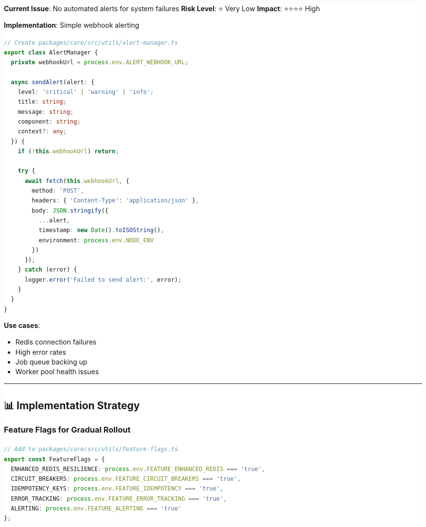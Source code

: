 **Current Issue**: No automated alerts for system failures
**Risk Level**: ⭐ Very Low
**Impact**: ⭐⭐⭐⭐ High

**Implementation**: Simple webhook alerting

```typescript
// Create packages/core/src/utils/alert-manager.ts
export class AlertManager {
  private webhookUrl = process.env.ALERT_WEBHOOK_URL;

  async sendAlert(alert: {
    level: 'critical' | 'warning' | 'info';
    title: string;
    message: string;
    component: string;
    context?: any;
  }) {
    if (!this.webhookUrl) return;

    try {
      await fetch(this.webhookUrl, {
        method: 'POST',
        headers: { 'Content-Type': 'application/json' },
        body: JSON.stringify({
          ...alert,
          timestamp: new Date().toISOString(),
          environment: process.env.NODE_ENV
        })
      });
    } catch (error) {
      logger.error('Failed to send alert:', error);
    }
  }
}
```

**Use cases**:
- Redis connection failures
- High error rates
- Job queue backing up
- Worker pool health issues

---

## 📊 Implementation Strategy

### Feature Flags for Gradual Rollout

```typescript
// Add to packages/core/src/utils/feature-flags.ts
export const FeatureFlags = {
  ENHANCED_REDIS_RESILIENCE: process.env.FEATURE_ENHANCED_REDIS === 'true',
  CIRCUIT_BREAKERS: process.env.FEATURE_CIRCUIT_BREAKERS === 'true',
  IDEMPOTENCY_KEYS: process.env.FEATURE_IDEMPOTENCY === 'true',
  ERROR_TRACKING: process.env.FEATURE_ERROR_TRACKING === 'true',
  ALERTING: process.env.FEATURE_ALERTING === 'true'
};
```
